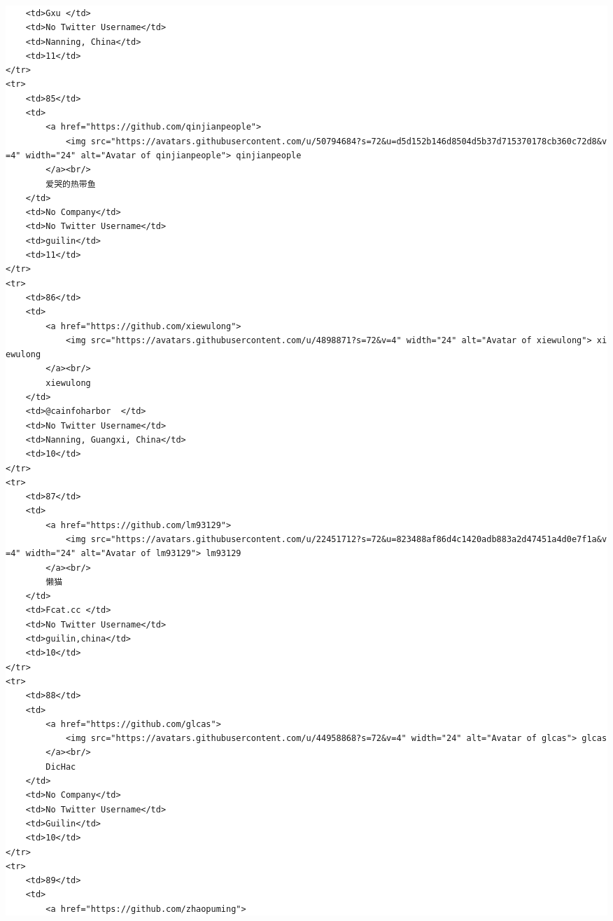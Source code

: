 		<td>Gxu </td>
		<td>No Twitter Username</td>
		<td>Nanning, China</td>
		<td>11</td>
	</tr>
	<tr>
		<td>85</td>
		<td>
			<a href="https://github.com/qinjianpeople">
				<img src="https://avatars.githubusercontent.com/u/50794684?s=72&u=d5d152b146d8504d5b37d715370178cb360c72d8&v=4" width="24" alt="Avatar of qinjianpeople"> qinjianpeople
			</a><br/>
			爱哭的热带鱼
		</td>
		<td>No Company</td>
		<td>No Twitter Username</td>
		<td>guilin</td>
		<td>11</td>
	</tr>
	<tr>
		<td>86</td>
		<td>
			<a href="https://github.com/xiewulong">
				<img src="https://avatars.githubusercontent.com/u/4898871?s=72&v=4" width="24" alt="Avatar of xiewulong"> xiewulong
			</a><br/>
			xiewulong
		</td>
		<td>@cainfoharbor  </td>
		<td>No Twitter Username</td>
		<td>Nanning, Guangxi, China</td>
		<td>10</td>
	</tr>
	<tr>
		<td>87</td>
		<td>
			<a href="https://github.com/lm93129">
				<img src="https://avatars.githubusercontent.com/u/22451712?s=72&u=823488af86d4c1420adb883a2d47451a4d0e7f1a&v=4" width="24" alt="Avatar of lm93129"> lm93129
			</a><br/>
			懒猫
		</td>
		<td>Fcat.cc </td>
		<td>No Twitter Username</td>
		<td>guilin,china</td>
		<td>10</td>
	</tr>
	<tr>
		<td>88</td>
		<td>
			<a href="https://github.com/glcas">
				<img src="https://avatars.githubusercontent.com/u/44958868?s=72&v=4" width="24" alt="Avatar of glcas"> glcas
			</a><br/>
			DicHac
		</td>
		<td>No Company</td>
		<td>No Twitter Username</td>
		<td>Guilin</td>
		<td>10</td>
	</tr>
	<tr>
		<td>89</td>
		<td>
			<a href="https://github.com/zhaopuming">